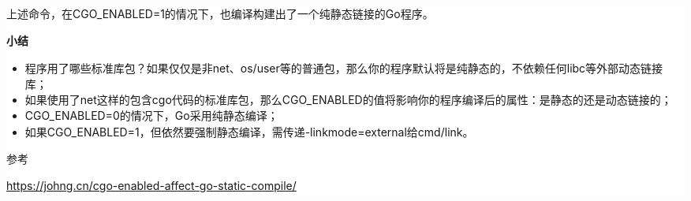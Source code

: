    上述命令，在CGO_ENABLED=1的情况下，也编译构建出了一个纯静态链接的Go程序。 

**小结**

- 程序用了哪些标准库包？如果仅仅是非net、os/user等的普通包，那么你的程序默认将是纯静态的，不依赖任何libc等外部动态链接库；
- 如果使用了net这样的包含cgo代码的标准库包，那么CGO_ENABLED的值将影响你的程序编译后的属性：是静态的还是动态链接的；
- CGO_ENABLED=0的情况下，Go采用纯静态编译；
- 如果CGO_ENABLED=1，但依然要强制静态编译，需传递-linkmode=external给cmd/link。

































参考

https://johng.cn/cgo-enabled-affect-go-static-compile/